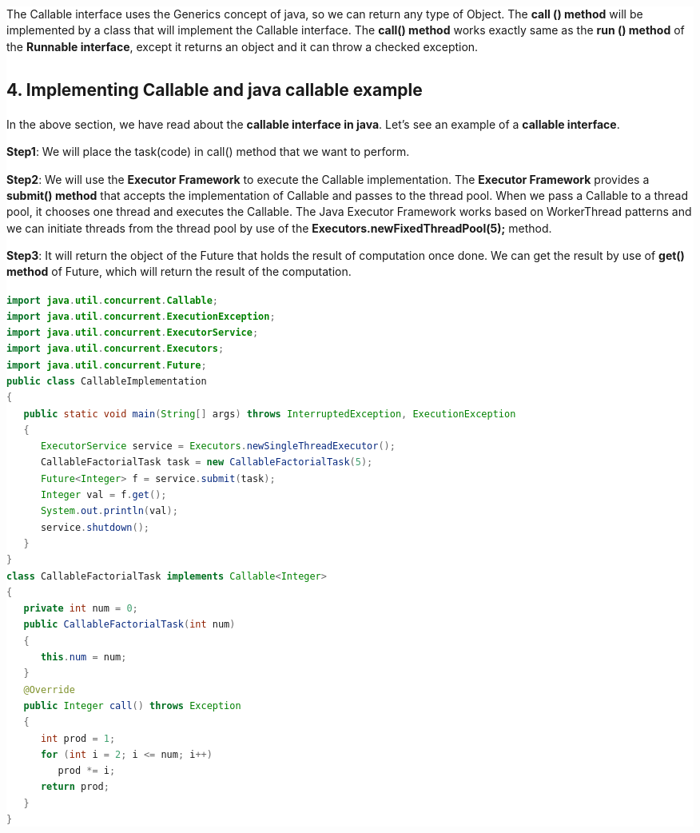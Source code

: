 The Callable interface uses the Generics concept of java, so we can return any type of Object. The **call () method** will be implemented by a class that will implement the Callable interface. The **call() method** works exactly same as the **run () method** of the **Runnable interface**, except it returns an object and it can throw a checked exception.

## 4. Implementing Callable and java callable example

In the above section, we have read about the **callable interface in java**. Let’s see an example of a **callable interface**.

**Step1**: We will place the task(code) in call() method that we want to perform.


**Step2**: We will use the **Executor Framework** to execute the Callable implementation.  The **Executor Framework** provides a **submit() method** that accepts the implementation of Callable and passes to the thread pool. When we pass a Callable to a thread pool, it chooses one thread and executes the Callable. The Java Executor Framework works based on WorkerThread patterns and we can initiate threads from the thread pool by use of the **Executors.newFixedThreadPool(5);** method.


**Step3**:  It will return the object of the Future that holds the result of computation once done. We can get the result by use of **get() method** of Future, which will return the result of the computation.

```java
import java.util.concurrent.Callable;
import java.util.concurrent.ExecutionException;
import java.util.concurrent.ExecutorService;
import java.util.concurrent.Executors;
import java.util.concurrent.Future;
public class CallableImplementation 
{
   public static void main(String[] args) throws InterruptedException, ExecutionException 
   {
      ExecutorService service = Executors.newSingleThreadExecutor();
      CallableFactorialTask task = new CallableFactorialTask(5);
      Future<Integer> f = service.submit(task);
      Integer val = f.get();
      System.out.println(val);
      service.shutdown();
   }
}
class CallableFactorialTask implements Callable<Integer> 
{
   private int num = 0;
   public CallableFactorialTask(int num)
   {
      this.num = num;
   }
   @Override
   public Integer call() throws Exception 
   {
      int prod = 1;
      for (int i = 2; i <= num; i++)
         prod *= i;
      return prod;
   }
}
```
